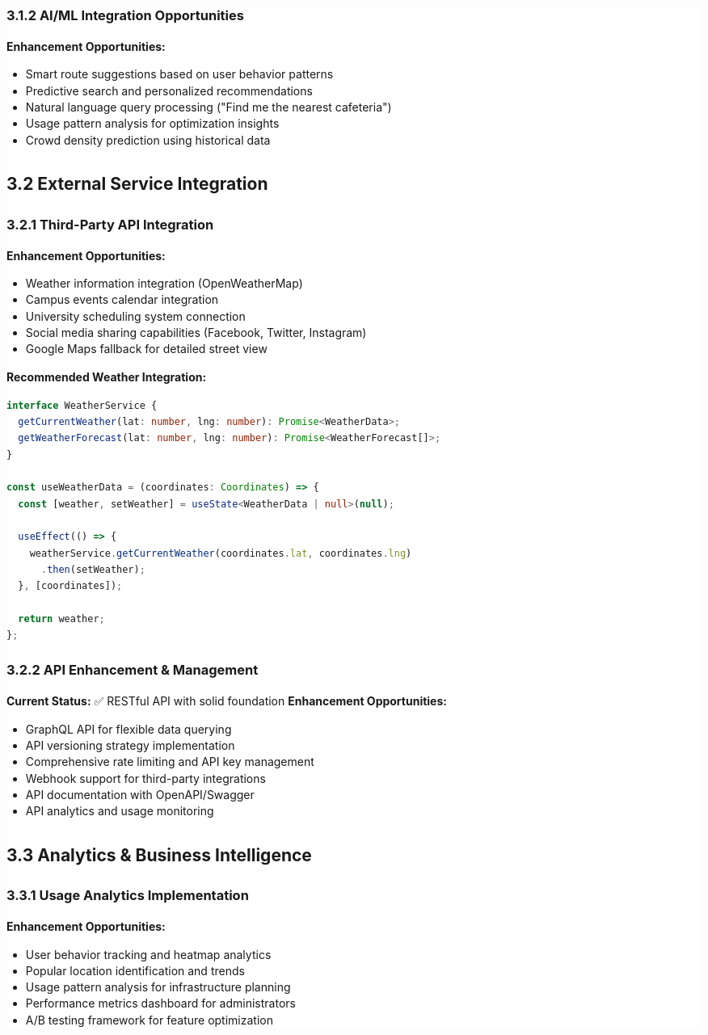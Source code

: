 ### 3.1.2 AI/ML Integration Opportunities
**Enhancement Opportunities:**
- Smart route suggestions based on user behavior patterns
- Predictive search and personalized recommendations
- Natural language query processing ("Find me the nearest cafeteria")
- Usage pattern analysis for optimization insights
- Crowd density prediction using historical data

## 3.2 External Service Integration

### 3.2.1 Third-Party API Integration
**Enhancement Opportunities:**
- Weather information integration (OpenWeatherMap)
- Campus events calendar integration
- University scheduling system connection
- Social media sharing capabilities (Facebook, Twitter, Instagram)
- Google Maps fallback for detailed street view

**Recommended Weather Integration:**
```typescript
interface WeatherService {
  getCurrentWeather(lat: number, lng: number): Promise<WeatherData>;
  getWeatherForecast(lat: number, lng: number): Promise<WeatherForecast[]>;
}

const useWeatherData = (coordinates: Coordinates) => {
  const [weather, setWeather] = useState<WeatherData | null>(null);
  
  useEffect(() => {
    weatherService.getCurrentWeather(coordinates.lat, coordinates.lng)
      .then(setWeather);
  }, [coordinates]);
  
  return weather;
};
```

### 3.2.2 API Enhancement & Management
**Current Status:** ✅ RESTful API with solid foundation
**Enhancement Opportunities:**
- GraphQL API for flexible data querying
- API versioning strategy implementation
- Comprehensive rate limiting and API key management
- Webhook support for third-party integrations
- API documentation with OpenAPI/Swagger
- API analytics and usage monitoring

## 3.3 Analytics & Business Intelligence

### 3.3.1 Usage Analytics Implementation
**Enhancement Opportunities:**
- User behavior tracking and heatmap analytics
- Popular location identification and trends
- Usage pattern analysis for infrastructure planning
- Performance metrics dashboard for administrators
- A/B testing framework for feature optimization
